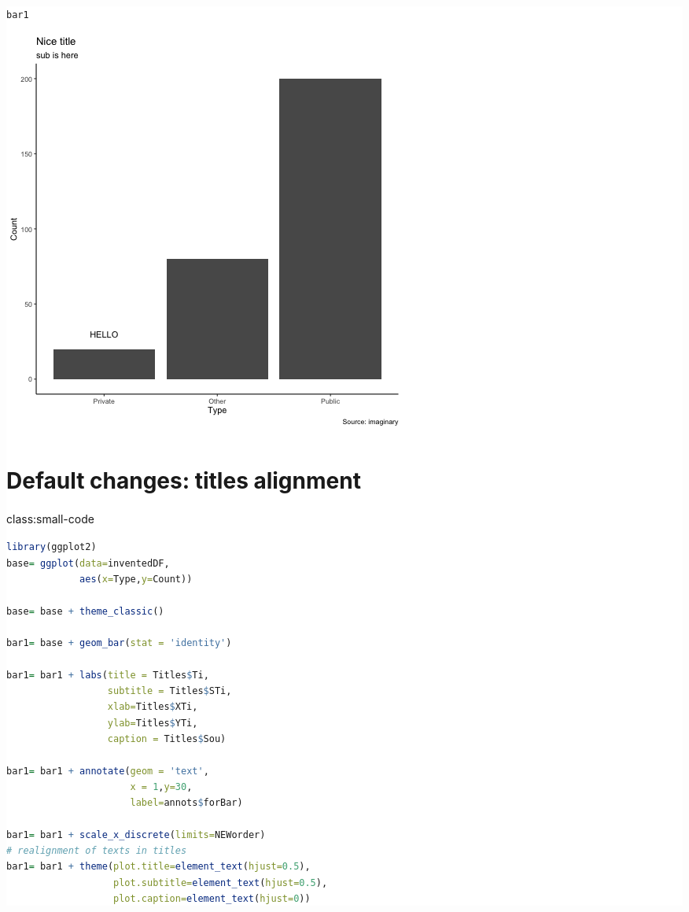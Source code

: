 ```r
bar1
```

![plot of chunk unnamed-chunk-5](tabular_UNIcategorical-figure/unnamed-chunk-5-1.png)

Default changes: titles alignment
========================================================
class:small-code


```r
library(ggplot2)
base= ggplot(data=inventedDF,
             aes(x=Type,y=Count)) 

base= base + theme_classic()

bar1= base + geom_bar(stat = 'identity')

bar1= bar1 + labs(title = Titles$Ti,
                  subtitle = Titles$STi,
                  xlab=Titles$XTi,
                  ylab=Titles$YTi,
                  caption = Titles$Sou)

bar1= bar1 + annotate(geom = 'text',
                      x = 1,y=30,
                      label=annots$forBar)

bar1= bar1 + scale_x_discrete(limits=NEWorder)
# realignment of texts in titles
bar1= bar1 + theme(plot.title=element_text(hjust=0.5),
                   plot.subtitle=element_text(hjust=0.5),
                   plot.caption=element_text(hjust=0))
```
